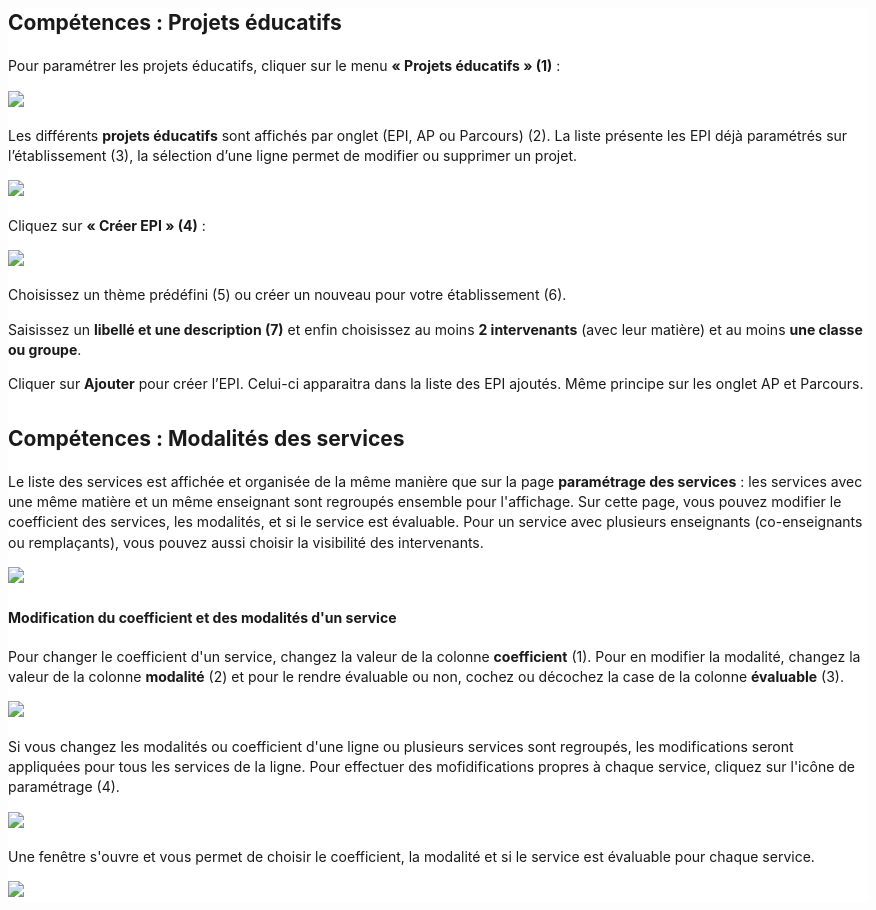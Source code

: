 ## Compétences :  Projets éducatifs

Pour paramétrer les projets éducatifs, cliquer sur le menu **« Projets éducatifs » \(1\)** :

![](.gitbook/assets/2_15_BP1%20%281%29.png)

Les différents **projets éducatifs** sont affichés par onglet \(EPI, AP ou Parcours\) \(2\). La liste présente les EPI déjà paramétrés sur l’établissement \(3\), la sélection d’une ligne permet de modifier ou supprimer un projet.

![](.gitbook/assets/2_16_BP2%20%281%29.png)

Cliquez sur **« Créer EPI » \(4\)** :

![](.gitbook/assets/2_17_BP3%20%281%29.png)

Choisissez un thème prédéfini \(5\) ou créer un nouveau pour votre établissement \(6\).

Saisissez un **libellé et une description \(7\)** et enfin choisissez au moins **2 intervenants** \(avec leur matière\) et au moins **une classe ou groupe**.

Cliquer sur **Ajouter** pour créer l’EPI. Celui-ci apparaitra dans la liste des EPI ajoutés. Même principe sur les onglet AP et Parcours.

## Compétences : Modalités des services

Le liste des services est affichée et organisée de la même manière que sur la page **paramétrage des services** : les services avec une même matière et un même enseignant sont regroupés ensemble pour l'affichage. Sur cette page, vous pouvez modifier le coefficient des services, les modalités, et si le service est évaluable. Pour un service avec plusieurs enseignants \(co-enseignants ou remplaçants\), vous pouvez aussi choisir la visibilité des intervenants.

![](.gitbook/assets/2_18_modalites_services%20%281%29.png)

#### Modification du coefficient et des modalités d'un service

Pour changer le coefficient d'un service, changez la valeur de la colonne **coefficient** \(1\). Pour en modifier la modalité, changez la valeur de la colonne **modalité** \(2\) et pour le rendre évaluable ou non, cochez ou décochez la case de la colonne **évaluable** \(3\).

![](.gitbook/assets/2_19_modalites_services2%20%281%29.png)

Si vous changez les modalités ou coefficient d'une ligne ou plusieurs services sont regroupés, les modifications seront appliquées pour tous les services de la ligne. Pour effectuer des mofidifications propres à chaque service, cliquez sur l'icône de paramétrage \(4\).

![](.gitbook/assets/2_20_modalites_services3%20%281%29.png)

Une fenêtre s'ouvre et vous permet de choisir le coefficient, la modalité et si le service est évaluable pour chaque service.

![](.gitbook/assets/2_21_modalites_services4%20%281%29.png)
